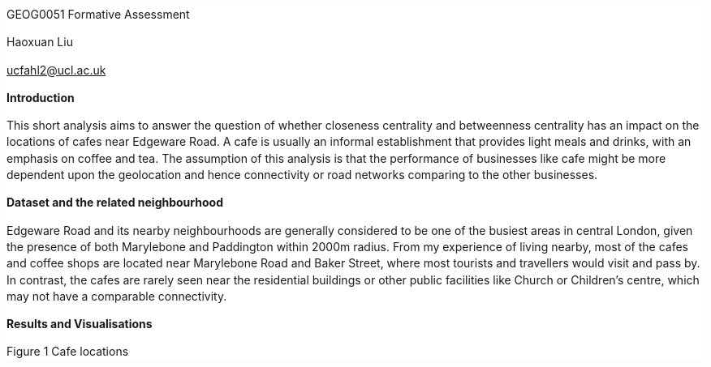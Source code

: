 GEOG0051 Formative Assessment

Haoxuan Liu

ucfahl2@ucl.ac.uk

**Introduction**


This short analysis aims to answer the question of whether closeness centrality and betweenness centrality has an impact on the locations of cafes near Edgeware Road. A cafe is usually an informal establishment that provides light meals and drinks, with an emphasis on coffee and tea. The assumption of this analysis is that the performance of businesses like cafe might be more dependent upon the geolocation and hence connectivity or road networks comparing to the other businesses.


**Dataset and the related neighbourhood**

 Edgeware Road and its nearby neighbourhoods are generally considered to be one of the busiest areas in central London, given the presence of both Marylebone and Paddington within 2000m radius. From my experience of living nearby, most of the cafes and coffee shops are located near Marylebone Road and Baker Street, where most tourists and travellers would visit and pass by. In contrast, the cafes are rarely seen near the residential buildings or other public facilities like Church or Children’s centre, which may not have a comparable connectivity.

**Results and Visualisations**

Figure 1 Cafe locations